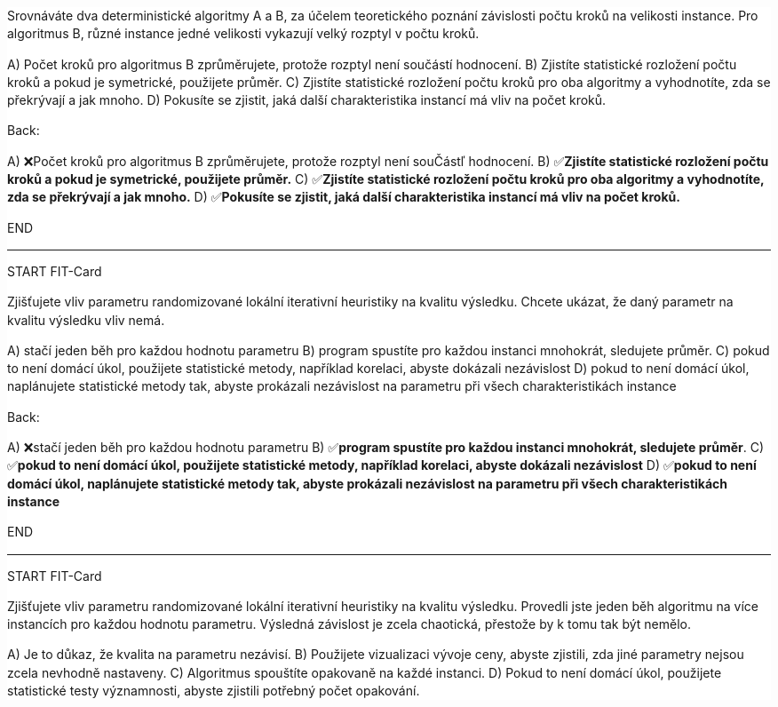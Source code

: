 Srovnáváte dva deterministické algoritmy A a B, za účelem teoretického poznání závislosti počtu kroků na velikosti instance. Pro algoritmus B, různé instance jedné velikosti vykazují velký rozptyl v počtu kroků.

A) Počet kroků pro algoritmus B zprůměrujete, protože rozptyl není součástí hodnocení.
B) Zjistíte statistické rozložení počtu kroků a pokud je symetrické, použijete průměr.
C) Zjistíte statistické rozložení počtu kroků pro oba algoritmy a vyhodnotíte, zda se překrývají a jak mnoho.
D) Pokusíte se zjistit, jaká další charakteristika instancí má vliv na počet kroků.

Back:

A) ❌Počet kroků pro algoritmus B zprůměrujete, protože rozptyl není souČástľ hodnocení.
B) ✅**Zjistíte statistické rozložení počtu kroků a pokud je symetrické, použijete průměr.**
C) ✅**Zjistíte statistické rozložení počtu kroků pro oba algoritmy a vyhodnotíte, zda se překrývají a jak mnoho.**
D) ✅**Pokusíte se zjistit, jaká další charakteristika instancí má vliv na počet kroků.**


END

---

START
FIT-Card

Zjišťujete vliv parametru randomizované lokální iterativní heuristiky na kvalitu výsledku. Chcete ukázat, že daný parametr na kvalitu výsledku vliv nemá.

A) stačí jeden běh pro každou hodnotu parametru
B) program spustíte pro každou instanci mnohokrát, sledujete průměr.
C) pokud to není domácí úkol, použijete statistické metody, například korelaci, abyste dokázali nezávislost
D) pokud to není domácí úkol, naplánujete statistické metody tak, abyste prokázali nezávislost na parametru při všech charakteristikách instance

Back:

A) ❌stačí jeden běh pro každou hodnotu parametru
B) ✅**program spustíte pro každou instanci mnohokrát, sledujete průměr**.
C) ✅**pokud to není domácí úkol, použijete statistické metody, například korelaci, abyste dokázali nezávislost**
D) ✅**pokud to není domácí úkol, naplánujete statistické metody tak, abyste prokázali nezávislost na parametru při všech charakteristikách instance**


END

---

START
FIT-Card

Zjišťujete vliv parametru randomizované lokální iterativní heuristiky na kvalitu výsledku. Provedli jste jeden běh algoritmu na více instancích pro každou hodnotu parametru. Výsledná závislost je zcela chaotická, přestože by k tomu tak být nemělo.

A) Je to důkaz, že kvalita na parametru nezávisí.
B) Použijete vizualizaci vývoje ceny, abyste zjistili, zda jiné parametry nejsou zcela nevhodně nastaveny.
C) Algoritmus spouštíte opakovaně na každé instanci.
D) Pokud to není domácí úkol, použijete statistické testy významnosti, abyste zjistili potřebný počet opakování.
